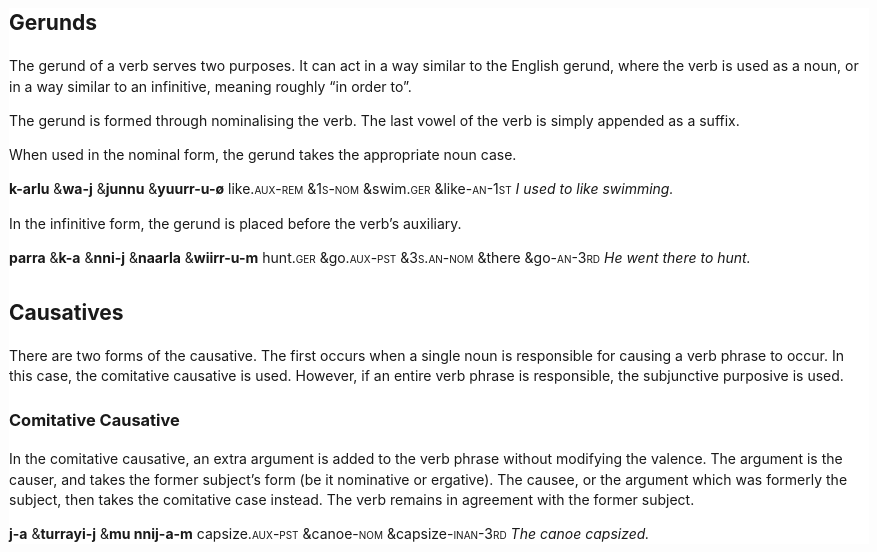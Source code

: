 Gerunds
-------

The gerund of a verb serves two purposes. It can act in a way similar to
the English gerund, where the verb is used as a noun, or in a way
similar to an infinitive, meaning roughly “in order to”.

The gerund is formed through nominalising the verb. The last vowel of
the verb is simply appended as a suffix.

When used in the nominal form, the gerund takes the appropriate noun
case.

<span>**k-arlu** &**wa-j** &**junnu** &**yuurr-u-ø** </span>
<span>like.<span style="font-variant:small-caps;">aux</span>-<span
style="font-variant:small-caps;">rem</span> &1<span
style="font-variant:small-caps;">s</span>-<span
style="font-variant:small-caps;">nom</span> &swim.<span
style="font-variant:small-caps;">ger</span> &like-<span
style="font-variant:small-caps;">an</span>-1<span
style="font-variant:small-caps;">st</span> </span> <span>*I used to like
swimming.*</span>

In the infinitive form, the gerund is placed before the verb’s
auxiliary.

<span>**parra** &**k-a** &**nni-j** &**naarla** &**wiirr-u-m** </span>
<span>hunt.<span style="font-variant:small-caps;">ger</span> &go.<span
style="font-variant:small-caps;">aux</span>-<span
style="font-variant:small-caps;">pst</span> &3<span
style="font-variant:small-caps;">s</span>.<span
style="font-variant:small-caps;">an</span>-<span
style="font-variant:small-caps;">nom</span> &there &go-<span
style="font-variant:small-caps;">an</span>-3<span
style="font-variant:small-caps;">rd</span> </span> <span>*He went there
to hunt.*</span>

Causatives
----------

There are two forms of the causative. The first occurs when a single
noun is responsible for causing a verb phrase to occur. In this case,
the comitative causative is used. However, if an entire verb phrase is
responsible, the subjunctive purposive is used.

### Comitative Causative

In the comitative causative, an extra argument is added to the verb
phrase without modifying the valence. The argument is the causer, and
takes the former subject’s form (be it nominative or ergative). The
causee, or the argument which was formerly the subject, then takes the
comitative case instead. The verb remains in agreement with the former
subject.

<span>**j-a** &**turrayi-j** &**mu nnij-a-m** </span>
<span>capsize.<span style="font-variant:small-caps;">aux</span>-<span
style="font-variant:small-caps;">pst</span> &canoe-<span
style="font-variant:small-caps;">nom</span> &capsize-<span
style="font-variant:small-caps;">inan</span>-3<span
style="font-variant:small-caps;">rd</span></span> <span>*The canoe
capsized.*</span>
